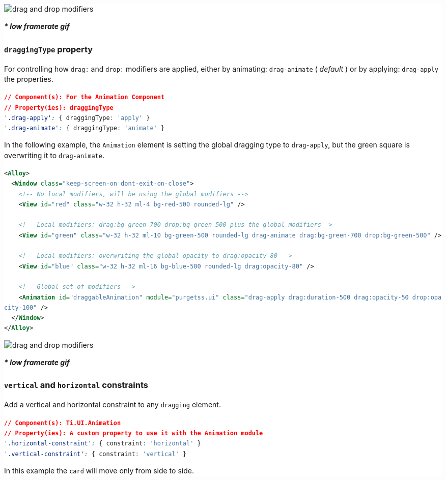 <img src="../../assets/images/drag-drop-modifiers.gif" width="375" alt="drag and drop modifiers">

***\* low framerate gif***

### `draggingType` property

For controlling how `drag:` and `drop:` modifiers are applied, either by animating: `drag-animate` ( *default* ) or by applying: `drag-apply` the properties.

```css
// Component(s): For the Animation Component
// Property(ies): draggingType
'.drag-apply': { draggingType: 'apply' }
'.drag-animate': { draggingType: 'animate' }
```

In the following example, the `Animation` element is setting the global dragging type to `drag-apply`, but the green square is overwriting it to `drag-animate`.

```xml
<Alloy>
  <Window class="keep-screen-on dont-exit-on-close">
    <!-- No local modifiers, will be using the global modifiers -->
    <View id="red" class="w-32 h-32 ml-4 bg-red-500 rounded-lg" />

    <!-- Local modifiers: drag:bg-green-700 drop:bg-green-500 plus the global modifiers-->
    <View id="green" class="w-32 h-32 ml-10 bg-green-500 rounded-lg drag-animate drag:bg-green-700 drop:bg-green-500" />

    <!-- Local modifiers: overwriting the global opacity to drag:opacity-80 -->
    <View id="blue" class="w-32 h-32 ml-16 bg-blue-500 rounded-lg drag:opacity-80" />

    <!-- Global set of modifiers -->
    <Animation id="draggableAnimation" module="purgetss.ui" class="drag-apply drag:duration-500 drag:opacity-50 drop:opacity-100" />
  </Window>
</Alloy>
```

<img src="../../assets/images/draggingType.gif" width="375" alt="drag and drop modifiers">

***\* low framerate gif***


### `vertical` and `horizontal` constraints
Add a vertical and horizontal constraint to any `dragging` element.

```css
// Component(s): Ti.UI.Animation
// Property(ies): A custom property to use it with the Animation module
'.horizontal-constraint': { constraint: 'horizontal' }
'.vertical-constraint': { constraint: 'vertical' }
```

In this example the `card` will move only from side to side.
